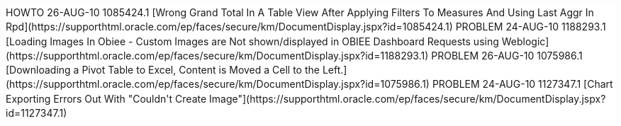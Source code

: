 <td >HOWTO
</td>

<td >26-AUG-10
</td>
</tr>
<tr >

<td >1085424.1
</td>

<td >[Wrong Grand Total In A Table View After Applying Filters To Measures And Using Last Aggr In Rpd](https://supporthtml.oracle.com/ep/faces/secure/km/DocumentDisplay.jspx?id=1085424.1)
</td>

<td >PROBLEM
</td>

<td >24-AUG-10
</td>
</tr>
<tr >

<td >1188293.1
</td>

<td >[Loading Images In Obiee - Custom Images are Not shown/displayed in OBIEE Dashboard Requests using Weblogic](https://supporthtml.oracle.com/ep/faces/secure/km/DocumentDisplay.jspx?id=1188293.1)
</td>

<td >PROBLEM
</td>

<td >26-AUG-10
</td>
</tr>
<tr >

<td >1075986.1
</td>

<td >[Downloading a Pivot Table to Excel, Content is Moved a Cell to the Left.](https://supporthtml.oracle.com/ep/faces/secure/km/DocumentDisplay.jspx?id=1075986.1)
</td>

<td >PROBLEM
</td>

<td >24-AUG-10
</td>
</tr>
<tr >

<td >1127347.1
</td>

<td >[Chart Exporting Errors Out With "Couldn't Create Image"](https://supporthtml.oracle.com/ep/faces/secure/km/DocumentDisplay.jspx?id=1127347.1)
</td>
